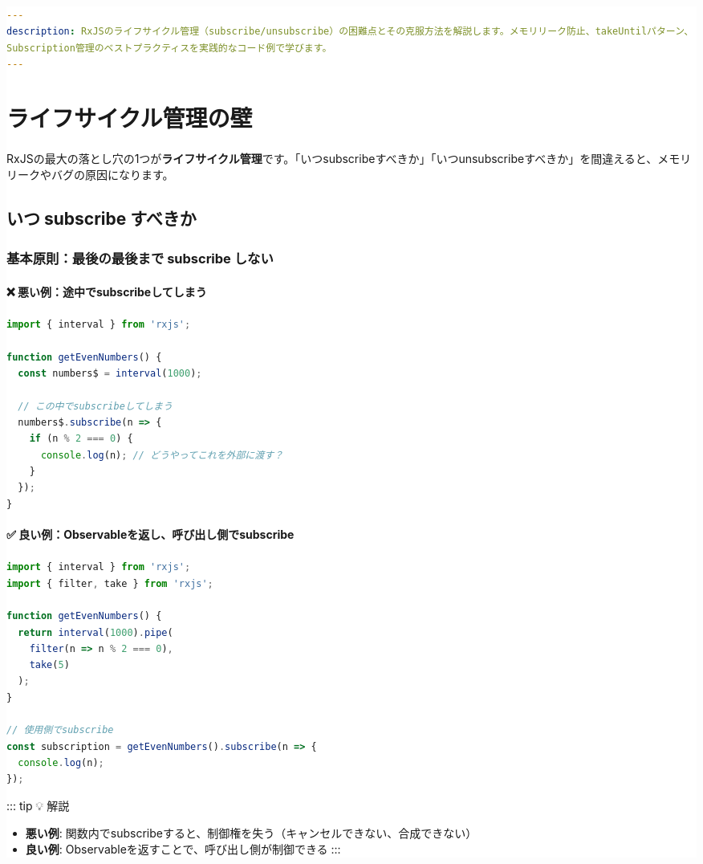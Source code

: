 ```yaml
---
description: RxJSのライフサイクル管理（subscribe/unsubscribe）の困難点とその克服方法を解説します。メモリリーク防止、takeUntilパターン、Subscription管理のベストプラクティスを実践的なコード例で学びます。
---
```


# ライフサイクル管理の壁

RxJSの最大の落とし穴の1つが**ライフサイクル管理**です。「いつsubscribeすべきか」「いつunsubscribeすべきか」を間違えると、メモリリークやバグの原因になります。

## いつ subscribe すべきか

### 基本原則：最後の最後まで subscribe しない

#### ❌ 悪い例：途中でsubscribeしてしまう
```typescript
import { interval } from 'rxjs';

function getEvenNumbers() {
  const numbers$ = interval(1000);

  // この中でsubscribeしてしまう
  numbers$.subscribe(n => {
    if (n % 2 === 0) {
      console.log(n); // どうやってこれを外部に渡す？
    }
  });
}
```

#### ✅ 良い例：Observableを返し、呼び出し側でsubscribe
```typescript
import { interval } from 'rxjs';
import { filter, take } from 'rxjs';

function getEvenNumbers() {
  return interval(1000).pipe(
    filter(n => n % 2 === 0),
    take(5)
  );
}

// 使用側でsubscribe
const subscription = getEvenNumbers().subscribe(n => {
  console.log(n);
});
```

::: tip 💡 解説
- **悪い例**: 関数内でsubscribeすると、制御権を失う（キャンセルできない、合成できない）
- **良い例**: Observableを返すことで、呼び出し側が制御できる
:::
